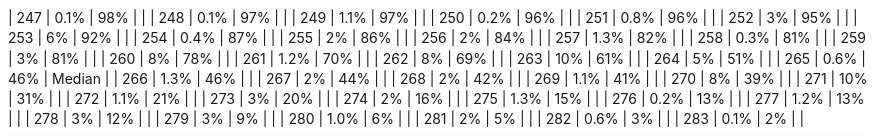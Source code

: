 | 247 | 0.1% | 98% |  |
| 248 | 0.1% | 97% |  |
| 249 | 1.1% | 97% |  |
| 250 | 0.2% | 96% |  |
| 251 | 0.8% | 96% |  |
| 252 | 3% | 95% |  |
| 253 | 6% | 92% |  |
| 254 | 0.4% | 87% |  |
| 255 | 2% | 86% |  |
| 256 | 2% | 84% |  |
| 257 | 1.3% | 82% |  |
| 258 | 0.3% | 81% |  |
| 259 | 3% | 81% |  |
| 260 | 8% | 78% |  |
| 261 | 1.2% | 70% |  |
| 262 | 8% | 69% |  |
| 263 | 10% | 61% |  |
| 264 | 5% | 51% |  |
| 265 | 0.6% | 46% | Median |
| 266 | 1.3% | 46% |  |
| 267 | 2% | 44% |  |
| 268 | 2% | 42% |  |
| 269 | 1.1% | 41% |  |
| 270 | 8% | 39% |  |
| 271 | 10% | 31% |  |
| 272 | 1.1% | 21% |  |
| 273 | 3% | 20% |  |
| 274 | 2% | 16% |  |
| 275 | 1.3% | 15% |  |
| 276 | 0.2% | 13% |  |
| 277 | 1.2% | 13% |  |
| 278 | 3% | 12% |  |
| 279 | 3% | 9% |  |
| 280 | 1.0% | 6% |  |
| 281 | 2% | 5% |  |
| 282 | 0.6% | 3% |  |
| 283 | 0.1% | 2% |  |